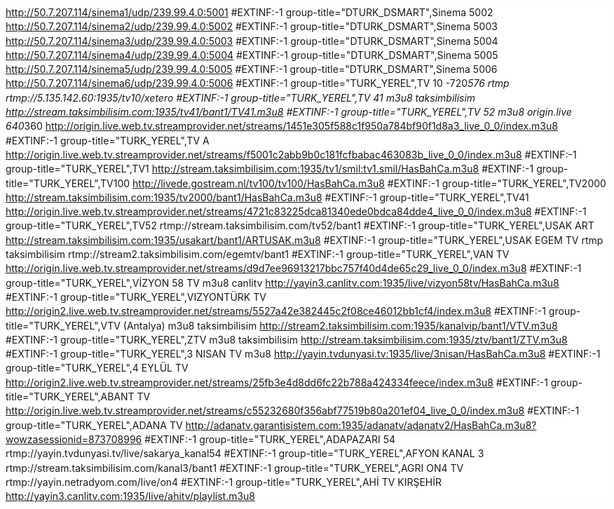 http://50.7.207.114/sinema1/udp/239.99.4.0:5001
#EXTINF:-1 group-title="DTURK_DSMART",Sinema 5002
http://50.7.207.114/sinema2/udp/239.99.4.0:5002
#EXTINF:-1 group-title="DTURK_DSMART",Sinema 5003
http://50.7.207.114/sinema3/udp/239.99.4.0:5003
#EXTINF:-1 group-title="DTURK_DSMART",Sinema 5004
http://50.7.207.114/sinema4/udp/239.99.4.0:5004
#EXTINF:-1 group-title="DTURK_DSMART",Sinema 5005
http://50.7.207.114/sinema5/udp/239.99.4.0:5005
#EXTINF:-1 group-title="DTURK_DSMART",Sinema 5006
http://50.7.207.114/sinema6/udp/239.99.4.0:5006
#EXTINF:-1 group-title="TURK_YEREL",TV 10 -720*576 rtmp
rtmp://5.135.142.60:1935/tv10/xetero
#EXTINF:-1 group-title="TURK_YEREL",TV 41 m3u8 taksimbilisim
http://stream.taksimbilisim.com:1935/tv41/bant1/TV41.m3u8
#EXTINF:-1 group-title="TURK_YEREL",TV 52 m3u8 origin.live 640*360
http://origin.live.web.tv.streamprovider.net/streams/1451e305f588c1f950a784bf90f1d8a3_live_0_0/index.m3u8
#EXTINF:-1 group-title="TURK_YEREL",TV A
http://origin.live.web.tv.streamprovider.net/streams/f5001c2abb9b0c181fcfbabac463083b_live_0_0/index.m3u8
#EXTINF:-1 group-title="TURK_YEREL",TV1
http://stream.taksimbilisim.com:1935/tv1/smil:tv1.smil/HasBahCa.m3u8
#EXTINF:-1 group-title="TURK_YEREL",TV100
http://livede.gostream.nl/tv100/tv100/HasBahCa.m3u8
#EXTINF:-1 group-title="TURK_YEREL",TV2000
http://stream.taksimbilisim.com:1935/tv2000/bant1/HasBahCa.m3u8
#EXTINF:-1 group-title="TURK_YEREL",TV41
http://origin.live.web.tv.streamprovider.net/streams/4721c83225dca81340ede0bdca84dde4_live_0_0/index.m3u8
#EXTINF:-1 group-title="TURK_YEREL",TV52
rtmp://stream.taksimbilisim.com/tv52/bant1
#EXTINF:-1 group-title="TURK_YEREL",USAK ART
http://stream.taksimbilisim.com:1935/usakart/bant1/ARTUSAK.m3u8
#EXTINF:-1 group-title="TURK_YEREL",USAK EGEM TV rtmp taksimbilisim
rtmp://stream2.taksimbilisim.com/egemtv/bant1
#EXTINF:-1 group-title="TURK_YEREL",VAN TV
http://origin.live.web.tv.streamprovider.net/streams/d9d7ee96913217bbc757f40d4de65c29_live_0_0/index.m3u8
#EXTINF:-1 group-title="TURK_YEREL",VİZYON 58 TV m3u8 canlitv
http://yayin3.canlitv.com:1935/live/vizyon58tv/HasBahCa.m3u8
#EXTINF:-1 group-title="TURK_YEREL",VIZYONTÜRK TV
http://origin2.live.web.tv.streamprovider.net/streams/5527a42e382445c2f08ce46012bb1cf4/index.m3u8
#EXTINF:-1 group-title="TURK_YEREL",VTV (Antalya) m3u8 taksimbilisim
http://stream2.taksimbilisim.com:1935/kanalvip/bant1/VTV.m3u8
#EXTINF:-1 group-title="TURK_YEREL",ZTV m3u8 taksimbilisim
http://stream.taksimbilisim.com:1935/ztv/bant1/ZTV.m3u8
#EXTINF:-1 group-title="TURK_YEREL",3 NISAN TV m3u8
http://yayin.tvdunyasi.tv:1935/live/3nisan/HasBahCa.m3u8
#EXTINF:-1 group-title="TURK_YEREL",4 EYLÜL TV
http://origin2.live.web.tv.streamprovider.net/streams/25fb3e4d8dd6fc22b788a424334feece/index.m3u8
#EXTINF:-1 group-title="TURK_YEREL",ABANT TV
http://origin.live.web.tv.streamprovider.net/streams/c55232680f356abf77519b80a201ef04_live_0_0/index.m3u8
#EXTINF:-1 group-title="TURK_YEREL",ADANA TV
http://adanatv.garantisistem.com:1935/adanatv/adanatv2/HasBahCa.m3u8?wowzasessionid=873708996
#EXTINF:-1 group-title="TURK_YEREL",ADAPAZARI 54
rtmp://yayin.tvdunyasi.tv/live/sakarya_kanal54
#EXTINF:-1 group-title="TURK_YEREL",AFYON KANAL 3
rtmp://stream.taksimbilisim.com/kanal3/bant1
#EXTINF:-1 group-title="TURK_YEREL",AGRI ON4 TV
rtmp://yayin.netradyom.com/live/on4
#EXTINF:-1 group-title="TURK_YEREL",AHİ TV KIRŞEHİR
http://yayin3.canlitv.com:1935/live/ahitv/playlist.m3u8